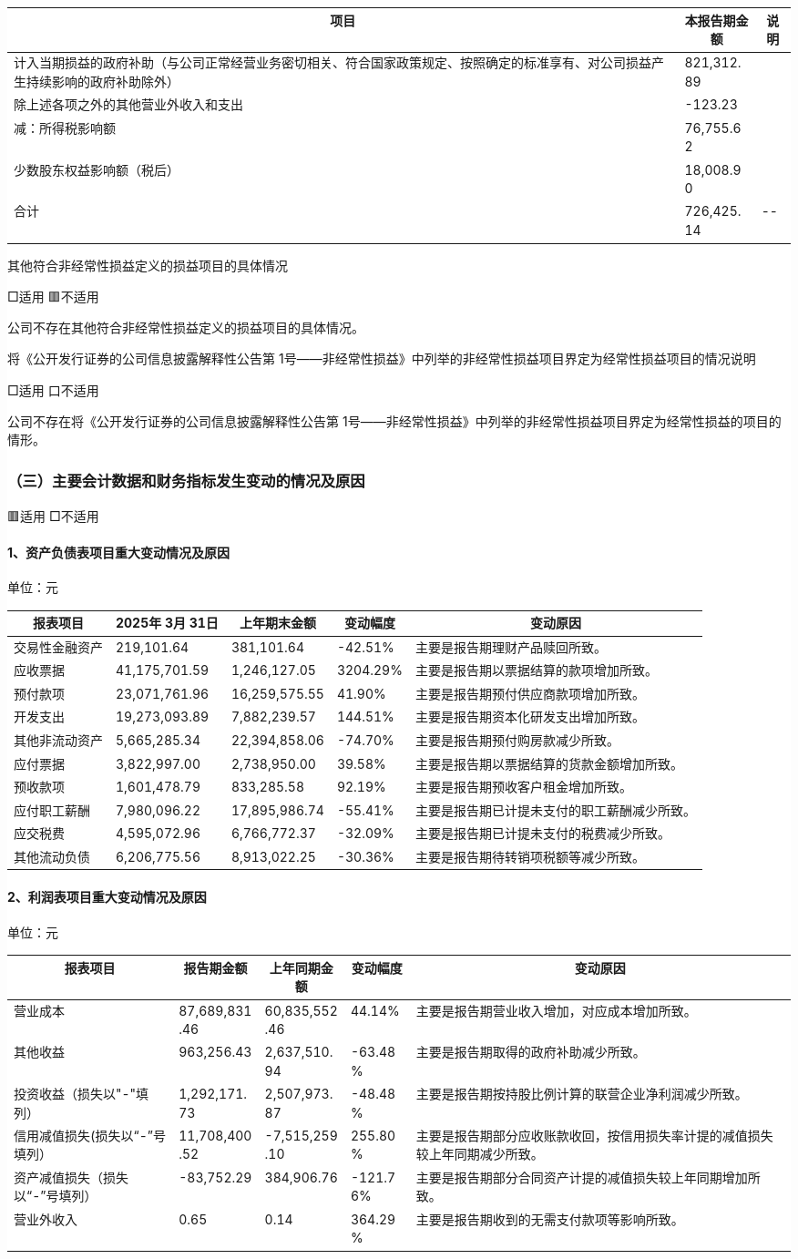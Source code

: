 | 项目|本报告期金额|说明|
| ---|---|---|
| 计入当期损益的政府补助（与公司正常经营业务密切相关、符合国家政策规定、按照确定的标准享有、对公司损益产生持续影响的政府补助除外）|821,312.89||
| 除上述各项之外的其他营业外收入和支出|-123.23||
| 减：所得税影响额|76,755.62||
| 少数股东权益影响额（税后）|18,008.90||
| 合计|726,425.14|--|  

其他符合非经常性损益定义的损益项目的具体情况  

□适用 🟥不适用  

公司不存在其他符合非经常性损益定义的损益项目的具体情况。  

将《公开发行证券的公司信息披露解释性公告第 1号——非经常性损益》中列举的非经常性损益项目界定为经常性损益项目的情况说明  

□适用 口不适用  

公司不存在将《公开发行证券的公司信息披露解释性公告第 1号——非经常性损益》中列举的非经常性损益项目界定为经常性损益的项目的情形。  

### （三）主要会计数据和财务指标发生变动的情况及原因  

🟥适用 □不适用  

#### 1、资产负债表项目重大变动情况及原因  

单位：元  

| 报表项目|2025年 3月 31日|上年期末金额|变动幅度|变动原因|
| ---|---|---|---|---|
| 交易性金融资产|219,101.64|381,101.64|-42.51%|主要是报告期理财产品赎回所致。|
| 应收票据|41,175,701.59|1,246,127.05|3204.29%|主要是报告期以票据结算的款项增加所致。|
| 预付款项|23,071,761.96|16,259,575.55|41.90%|主要是报告期预付供应商款项增加所致。|
| 开发支出|19,273,093.89|7,882,239.57|144.51%|主要是报告期资本化研发支出增加所致。|
| 其他非流动资产|5,665,285.34|22,394,858.06|-74.70%|主要是报告期预付购房款减少所致。|
| 应付票据|3,822,997.00|2,738,950.00|39.58%|主要是报告期以票据结算的货款金额增加所致。|
| 预收款项|1,601,478.79|833,285.58|92.19%|主要是报告期预收客户租金增加所致。|
| 应付职工薪酬|7,980,096.22|17,895,986.74|-55.41%|主要是报告期已计提未支付的职工薪酬减少所致。|
| 应交税费|4,595,072.96|6,766,772.37|-32.09%|主要是报告期已计提未支付的税费减少所致。|
| 其他流动负债|6,206,775.56|8,913,022.25|-30.36%|主要是报告期待转销项税额等减少所致。|  

#### 2、利润表项目重大变动情况及原因  

单位：元  

| 报表项目|报告期金额|上年同期金额|变动幅度|变动原因|
| ---|---|---|---|---|
| 营业成本|87,689,831.46|60,835,552.46|44.14%|主要是报告期营业收入增加，对应成本增加所致。|
| 其他收益|963,256.43|2,637,510.94|-63.48%|主要是报告期取得的政府补助减少所致。|
| 投资收益（损失以"-"填列）|1,292,171.73|2,507,973.87|-48.48%|主要是报告期按持股比例计算的联营企业净利润减少所致。|
| 信用减值损失(损失以“-”号填列）|11,708,400.52|-7,515,259.10|255.80%|主要是报告期部分应收账款收回，按信用损失率计提的减值损失较上年同期减少所致。|
| 资产减值损失（损失以“-”号填列）|-83,752.29|384,906.76|-121.76%|主要是报告期部分合同资产计提的减值损失较上年同期增加所致。|
| 营业外收入|0.65|0.14|364.29%|主要是报告期收到的无需支付款项等影响所致。|